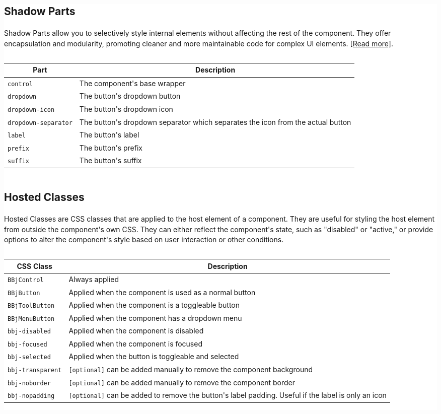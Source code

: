 

</div>

## Shadow Parts


Shadow Parts allow you to selectively style internal elements without affecting the rest of the component.
They offer encapsulation and modularity, promoting cleaner and more maintainable code for complex UI elements. [[Read more]](theme-engine/css-shadow-parts).
<div style="overflow-x: auto;">

| Part                   | Description                                                                     |
| ---------------------- | ------------------------------------------------------------------------------- |
| ``control``            | The component's base wrapper                                                    |
| ``dropdown``           | The button's dropdown button                                                    |
| ``dropdown-icon``      | The button's dropdown icon                                                      |
| ``dropdown-separator`` | The button's dropdown separator which separates the icon from the actual button |
| ``label``              | The button's label                                                              |
| ``prefix``             | The button's prefix                                                             |
| ``suffix``             | The button's suffix                                                             |


</div>

## Hosted Classes


Hosted Classes are CSS classes that are applied to the host element of a component. They are useful for styling the host element from outside the component's own CSS.
They can either reflect the component's state, such as "disabled" or "active," or provide options to alter the component's style based on user interaction or other conditions.
<div style="overflow-x: auto;">

| CSS Class           | Description                                                                                           |
| ------------------- | ----------------------------------------------------------------------------------------------------- |
| ``BBjControl``      | Always applied                                                                                        |
| ``BBjButton``       | Applied when the component is used as a normal button                                                 |
| ``BBjToolButton``   | Applied when the component is a toggleable button                                                     |
| ``BBjMenuButton``   | Applied when the component has a dropdown menu                                                        |
| ``bbj-disabled``    | Applied when the component is disabled                                                                |
| ``bbj-focused``     | Applied when the component is focused                                                                 |
| ``bbj-selected``    | Applied when the button is toggleable and selected                                                    |
| ``bbj-transparent`` | ``[optional]`` can be added manually to remove the component background                               |
| ``bbj-noborder``    | ``[optional]`` can be added manually to remove the component border                                   |
| ``bbj-nopadding``   | ``[optional]`` can be added to remove the button's label padding. Useful if the label is only an icon |
